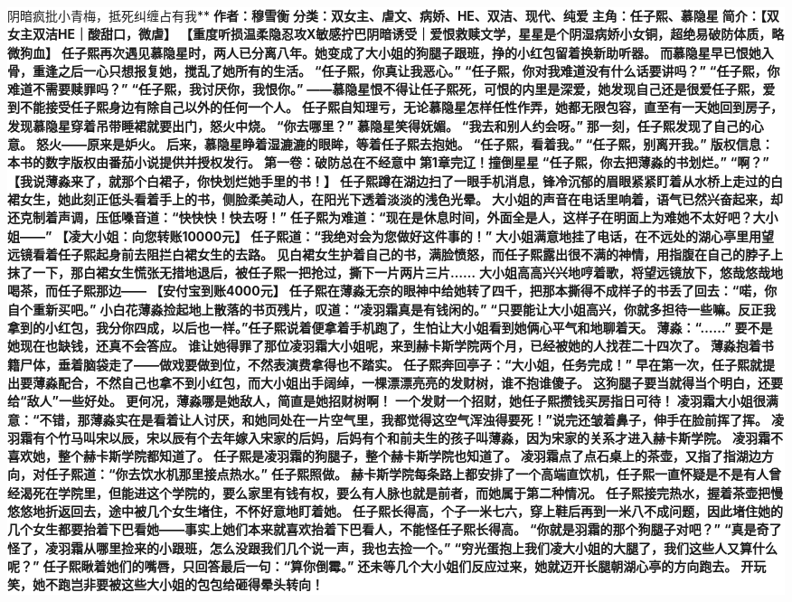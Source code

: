 阴暗疯批小青梅，抵死纠缠占有我**
**作者：穆雪衡**
**分类：双女主、虐文、病娇、HE、双洁、现代、纯爱**
**主角：任子熙、慕隐星**
**简介：【双女主双洁HE｜酸甜口，微虐】**
**【重度听损温柔隐忍攻X敏感拧巴阴暗诱受｜爱恨救赎文学，星星是个阴湿病娇小女铜，超绝易破防体质，略微狗血】**
**任子熙再次遇见慕隐星时，两人已分离八年。她变成了大小姐的狗腿子跟班，挣的小红包留着换新助听器。**
**而慕隐星早已恨她入骨，重逢之后一心只想报复她，搅乱了她所有的生活。**
**“任子熙，你真让我恶心。”**
**“任子熙，你对我难道没有什么话要讲吗？”**
**“任子熙，你难道不需要赎罪吗？”**
**“任子熙，我讨厌你，我恨你。”**
**——慕隐星恨不得让任子熙死，可恨的内里是深爱，她发现自己还是很爱任子熙，爱到不能接受任子熙身边有除自己以外的任何一个人。**
**任子熙自知理亏，无论慕隐星怎样任性作弄，她都无限包容，直至有一天她回到房子，发现慕隐星穿着吊带睡裙就要出门，怒火中烧。**
**“你去哪里？”**
**慕隐星笑得妩媚。**
**“我去和别人约会呀。”**
**那一刻，任子熙发现了自己的心意。**
**怒火——原来是妒火。**
**后来，慕隐星睁着湿漉漉的眼眸，等着任子熙去抱她。**
**“任子熙，看着我。”**
**“任子熙，别离开我。”**
**版权信息：本书的数字版权由番茄小说提供并授权发行。**
**第一卷：破防总在不经意中**
**第1章完辽！撞倒星星**
**“任子熙，你去把薄淼的书划烂。”**
**“啊？”**
**【我说薄淼来了，就那个白裙子，你快划烂她手里的书！】**
**任子熙蹲在湖边扫了一眼手机消息，锋冷沉郁的眉眼紧紧盯着从水桥上走过的白裙女生，她此刻正低头看着手上的书，侧脸柔美动人，在阳光下透着淡淡的浅色光晕。**
**大小姐的声音在电话里响着，语气已然兴奋起来，却还克制着声调，压低嗓音道：“快快快！快去呀！”**
**任子熙为难道：“现在是休息时间，外面全是人，这样子在明面上为难她不太好吧？大小姐——”**
**【凌大小姐：向您转账10000元】**
**任子熙道：“我绝对会为您做好这件事的！”**
**大小姐满意地挂了电话，在不远处的湖心亭里用望远镜看着任子熙起身前去阻拦白裙女生的去路。**
**见白裙女生护着自己的书，满脸愤怒，而任子熙露出很不满的神情，用指腹在自己的脖子上抹了一下，那白裙女生慌张无措地退后，被任子熙一把抢过，撕下一片两片三片……**
**大小姐高高兴兴地哼着歌，将望远镜放下，悠哉悠哉地喝茶，而任子熙那边——**
**【安付宝到账4000元】**
**任子熙在薄淼无奈的眼神中给她转了四千，把那本撕得不成样子的书丢了回去：“喏，你自个重新买吧。”**
**小白花薄淼捡起地上散落的书页残片，叹道：“凌羽霜真是有钱闲的。”**
**“只要能让大小姐高兴，你就多担待一些嘛。反正我拿到的小红包，我分你四成，以后也一样。”任子熙说着便拿着手机跑了，生怕让大小姐看到她俩心平气和地聊着天。**
**薄淼：“……”**
**要不是她现在也缺钱，还真不会答应。**
**谁让她得罪了那位凌羽霜大小姐呢，来到赫卡斯学院两个月，已经被她的人找茬二十四次了。**
**薄淼抱着书籍尸体，垂着脑袋走了——做戏要做到位，不然表演费拿得也不踏实。**
**任子熙奔回亭子：“大小姐，任务完成！”**
**早在第一次，任子熙就提出要薄淼配合，不然自己也拿不到小红包，而大小姐出手阔绰，一棵漂漂亮亮的发财树，谁不抱谁傻子。**
**这狗腿子要当就得当个明白，还要给“敌人”一些好处。**
**更何况，薄淼哪是她敌人，简直是她招财树啊！**
**一个发财一个招财，她任子熙攒钱买房指日可待！**
**凌羽霜大小姐很满意：“不错，那薄淼实在是看着让人讨厌，和她同处在一片空气里，我都觉得这空气浑浊得要死！”说完还皱着鼻子，伸手在脸前挥了挥。**
**凌羽霜有个竹马叫宋以辰，宋以辰有个去年嫁入宋家的后妈，后妈有个和前夫生的孩子叫薄淼，因为宋家的关系才进入赫卡斯学院。**
**凌羽霜不喜欢她，整个赫卡斯学院都知道了。**
**任子熙是凌羽霜的狗腿子，整个赫卡斯学院也知道了。**
**凌羽霜点了点石桌上的茶壶，又指了指湖边方向，对任子熙道：“你去饮水机那里接点热水。”**
**任子熙照做。**
**赫卡斯学院每条路上都安排了一个高端直饮机，任子熙一直怀疑是不是有人曾经渴死在学院里，但能进这个学院的，要么家里有钱有权，要么有人脉也就是前者，而她属于第二种情况。**
**任子熙接完热水，握着茶壶把慢悠悠地折返回去，途中被几个女生堵住，不怀好意地盯着她。**
**任子熙长得高，个子一米七六，穿上鞋后再到一米八不成问题，因此堵住她的几个女生都要抬着下巴看她——事实上她们本来就喜欢抬着下巴看人，不能怪任子熙长得高。**
**“你就是羽霜的那个狗腿子对吧？”**
**“真是奇了怪了，凌羽霜从哪里捡来的小跟班，怎么没跟我们几个说一声，我也去捡一个。”**
**“穷光蛋抱上我们凌大小姐的大腿了，我们这些人又算什么呢？”**
**任子熙瞅着她们的嘴唇，只回答最后一句：“算你倒霉。”**
**还未等几个大小姐们反应过来，她就迈开长腿朝湖心亭的方向跑去。**
**开玩笑，她不跑岂非要被这些大小姐的包包给砸得晕头转向！**